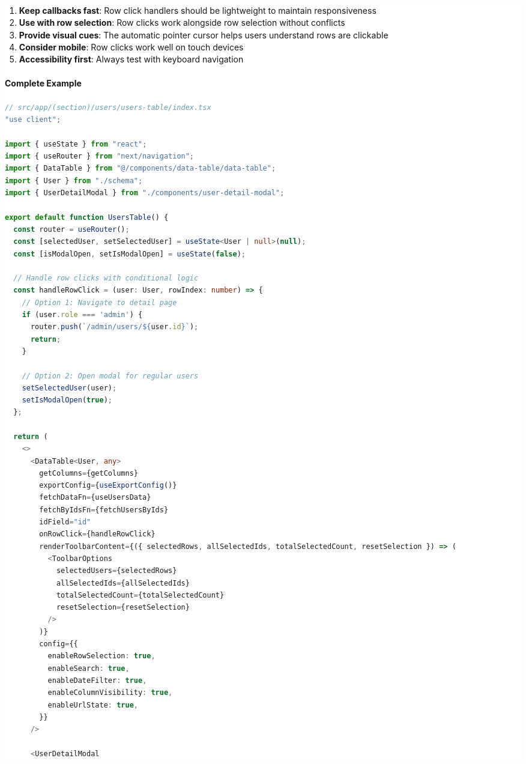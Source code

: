 1. **Keep callbacks fast**: Row click handlers should be lightweight to maintain responsiveness
2. **Use with row selection**: Row clicks work alongside row selection without conflicts
3. **Provide visual cues**: The automatic pointer cursor helps users understand rows are clickable
4. **Consider mobile**: Row clicks work well on touch devices
5. **Accessibility first**: Always test with keyboard navigation

#### Complete Example

```typescript
// src/app/(section)/users/users-table/index.tsx
"use client";

import { useState } from "react";
import { useRouter } from "next/navigation";
import { DataTable } from "@/components/data-table/data-table";
import { User } from "./schema";
import { UserDetailModal } from "./components/user-detail-modal";

export default function UsersTable() {
  const router = useRouter();
  const [selectedUser, setSelectedUser] = useState<User | null>(null);
  const [isModalOpen, setIsModalOpen] = useState(false);

  // Handle row clicks with conditional logic
  const handleRowClick = (user: User, rowIndex: number) => {
    // Option 1: Navigate to detail page
    if (user.role === 'admin') {
      router.push(`/admin/users/${user.id}`);
      return;
    }

    // Option 2: Open modal for regular users
    setSelectedUser(user);
    setIsModalOpen(true);
  };

  return (
    <>
      <DataTable<User, any>
        getColumns={getColumns}
        exportConfig={useExportConfig()}
        fetchDataFn={useUsersData}
        fetchByIdsFn={fetchUsersByIds}
        idField="id"
        onRowClick={handleRowClick}
        renderToolbarContent={({ selectedRows, allSelectedIds, totalSelectedCount, resetSelection }) => (
          <ToolbarOptions
            selectedUsers={selectedRows}
            allSelectedIds={allSelectedIds}
            totalSelectedCount={totalSelectedCount}
            resetSelection={resetSelection}
          />
        )}
        config={{
          enableRowSelection: true,
          enableSearch: true,
          enableDateFilter: true,
          enableColumnVisibility: true,
          enableUrlState: true,
        }}
      />

      <UserDetailModal
```